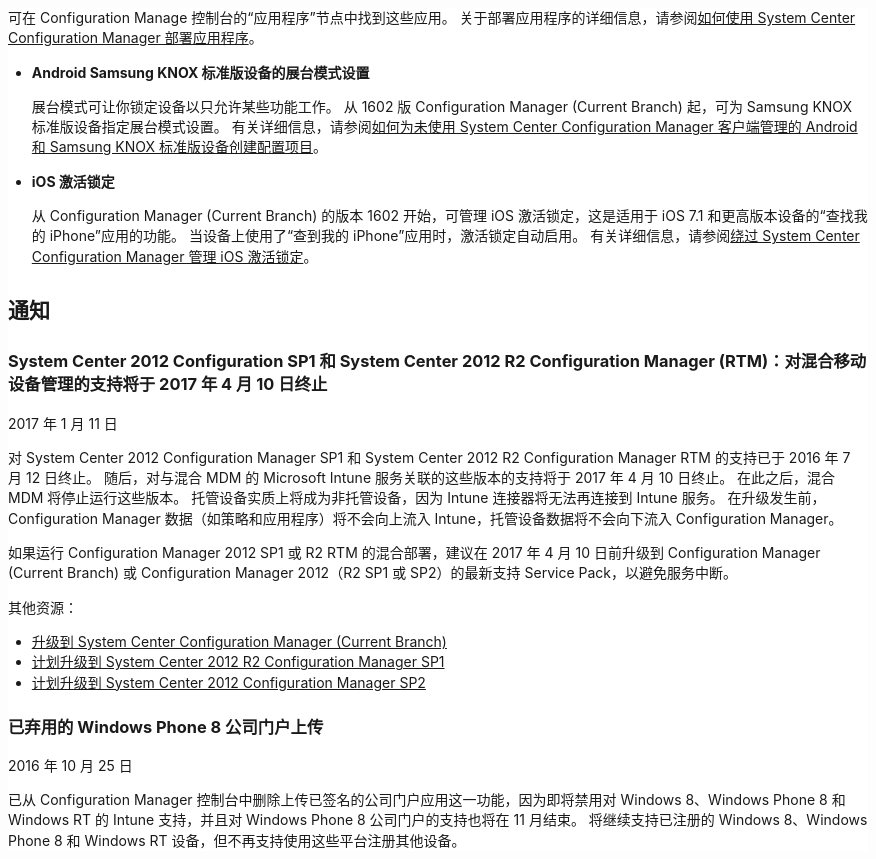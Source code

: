   可在 Configuration Manage 控制台的“应用程序”节点中找到这些应用。 关于部署应用程序的详细信息，请参阅[如何使用 System Center Configuration Manager 部署应用程序](../../apps/deploy-use/deploy-applications.md)。  

- **Android Samsung KNOX 标准版设备的展台模式设置**

  展台模式可让你锁定设备以只允许某些功能工作。  从 1602 版 Configuration Manager (Current Branch) 起，可为 Samsung KNOX 标准版设备指定展台模式设置。 有关详细信息，请参阅[如何为未使用 System Center Configuration Manager 客户端管理的 Android 和 Samsung KNOX 标准版设备创建配置项目](/sccm/compliance/deploy-use/create-configuration-items-for-android-and-samsung-knox-devices-managed-without-the-client)。  

- **iOS 激活锁定**

  从 Configuration Manager (Current Branch) 的版本 1602 开始，可管理 iOS 激活锁定，这是适用于 iOS 7.1 和更高版本设备的“查找我的 iPhone”应用的功能。 当设备上使用了“查到我的 iPhone”应用时，激活锁定自动启用。  有关详细信息，请参阅[绕过 System Center Configuration Manager 管理 iOS 激活锁定](/sccm/mdm/deploy-use/manage-ios-activation-lock#bypass-activation-lock)。  



## <a name="notices"></a>通知

### <a name="system-center-2012-configuration-sp1-and-system-center-2012-r2-configuration-manager-rtm-support-for-hybrid-mobile-device-management-ending-on-april-10-2017"></a>System Center 2012 Configuration SP1 和 System Center 2012 R2 Configuration Manager (RTM)：对混合移动设备管理的支持将于 2017 年 4 月 10 日终止
2017 年 1 月 11 日

对 System Center 2012 Configuration Manager SP1 和 System Center 2012 R2 Configuration Manager RTM 的支持已于 2016 年 7 月 12 日终止。 随后，对与混合 MDM 的 Microsoft Intune 服务关联的这些版本的支持将于 2017 年 4 月 10 日终止。 在此之后，混合 MDM 将停止运行这些版本。 托管设备实质上将成为非托管设备，因为 Intune 连接器将无法再连接到 Intune 服务。 在升级发生前，Configuration Manager 数据（如策略和应用程序）将不会向上流入 Intune，托管设备数据将不会向下流入 Configuration Manager。

如果运行 Configuration Manager 2012 SP1 或 R2 RTM 的混合部署，建议在 2017 年 4 月 10 日前升级到 Configuration Manager (Current Branch) 或 Configuration Manager 2012（R2 SP1 或 SP2）的最新支持 Service Pack，以避免服务中断。

其他资源：
-   [升级到 System Center Configuration Manager (Current Branch)](/sccm/core/servers/deploy/install/upgrade-to-configuration-manager)
-   [计划升级到 System Center 2012 R2 Configuration Manager SP1](https://technet.microsoft.com/library/jj822981.aspx#BKMK_PlanningR2SP1Upgrade)
-   [计划升级到 System Center 2012 Configuration Manager SP2](https://technet.microsoft.com/library/jj822981.aspx#BKMK_PlanningSP2Upgrade)

### <a name="windows-phone-8-company-portal-upload-deprecated"></a>已弃用的 Windows Phone 8 公司门户上传
2016 年 10 月 25 日

已从 Configuration Manager 控制台中删除上传已签名的公司门户应用这一功能，因为即将禁用对 Windows 8、Windows Phone 8 和 Windows RT 的 Intune 支持，并且对 Windows Phone 8 公司门户的支持也将在 11 月结束。  将继续支持已注册的 Windows 8、Windows Phone 8 和 Windows RT 设备，但不再支持使用这些平台注册其他设备。
